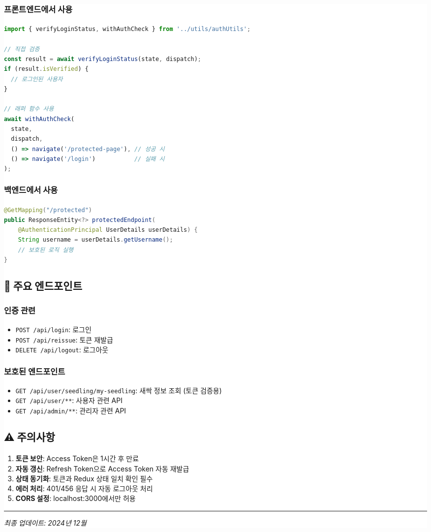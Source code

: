 ### 프론트엔드에서 사용
```typescript
import { verifyLoginStatus, withAuthCheck } from '../utils/authUtils';

// 직접 검증
const result = await verifyLoginStatus(state, dispatch);
if (result.isVerified) {
  // 로그인된 사용자
}

// 래퍼 함수 사용
await withAuthCheck(
  state, 
  dispatch,
  () => navigate('/protected-page'), // 성공 시
  () => navigate('/login')           // 실패 시
);
```

### 백엔드에서 사용
```java
@GetMapping("/protected")
public ResponseEntity<?> protectedEndpoint(
    @AuthenticationPrincipal UserDetails userDetails) {
    String username = userDetails.getUsername();
    // 보호된 로직 실행
}
```

## 🔧 주요 엔드포인트

### 인증 관련
- `POST /api/login`: 로그인
- `POST /api/reissue`: 토큰 재발급
- `DELETE /api/logout`: 로그아웃

### 보호된 엔드포인트
- `GET /api/user/seedling/my-seedling`: 새싹 정보 조회 (토큰 검증용)
- `GET /api/user/**`: 사용자 관련 API
- `GET /api/admin/**`: 관리자 관련 API

## ⚠️ 주의사항

1. **토큰 보안**: Access Token은 1시간 후 만료
2. **자동 갱신**: Refresh Token으로 Access Token 자동 재발급
3. **상태 동기화**: 토큰과 Redux 상태 일치 확인 필수
4. **에러 처리**: 401/456 응답 시 자동 로그아웃 처리
5. **CORS 설정**: localhost:3000에서만 허용

---

*최종 업데이트: 2024년 12월*